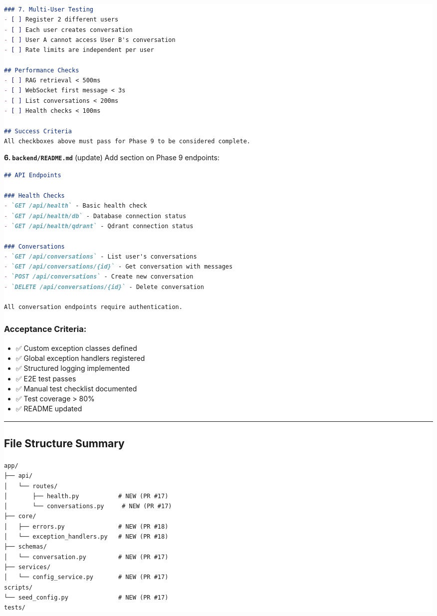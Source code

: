 ```markdown
### 7. Multi-User Testing
- [ ] Register 2 different users
- [ ] Each user creates conversation
- [ ] User A cannot access User B's conversation
- [ ] Rate limits are independent per user

## Performance Checks
- [ ] RAG retrieval < 500ms
- [ ] WebSocket first message < 3s
- [ ] List conversations < 200ms
- [ ] Health checks < 100ms

## Success Criteria
All checkboxes above must pass for Phase 9 to be considered complete.
```

**6. `backend/README.md`** (update)
Add section on Phase 9 endpoints:
```markdown
## API Endpoints

### Health Checks
- `GET /api/health` - Basic health check
- `GET /api/health/db` - Database connection status
- `GET /api/health/qdrant` - Qdrant connection status

### Conversations
- `GET /api/conversations` - List user's conversations
- `GET /api/conversations/{id}` - Get conversation with messages
- `POST /api/conversations` - Create new conversation
- `DELETE /api/conversations/{id}` - Delete conversation

All conversation endpoints require authentication.
```

### Acceptance Criteria:
- ✅ Custom exception classes defined
- ✅ Global exception handlers registered
- ✅ Structured logging implemented
- ✅ E2E test passes
- ✅ Manual test checklist documented
- ✅ Test coverage > 80%
- ✅ README updated

---

## File Structure Summary
```
app/
├── api/
│   └── routes/
│       ├── health.py           # NEW (PR #17)
│       └── conversations.py     # NEW (PR #17)
├── core/
│   ├── errors.py               # NEW (PR #18)
│   └── exception_handlers.py   # NEW (PR #18)
├── schemas/
│   └── conversation.py         # NEW (PR #17)
├── services/
│   └── config_service.py       # NEW (PR #17)
scripts/
└── seed_config.py              # NEW (PR #17)
tests/
```